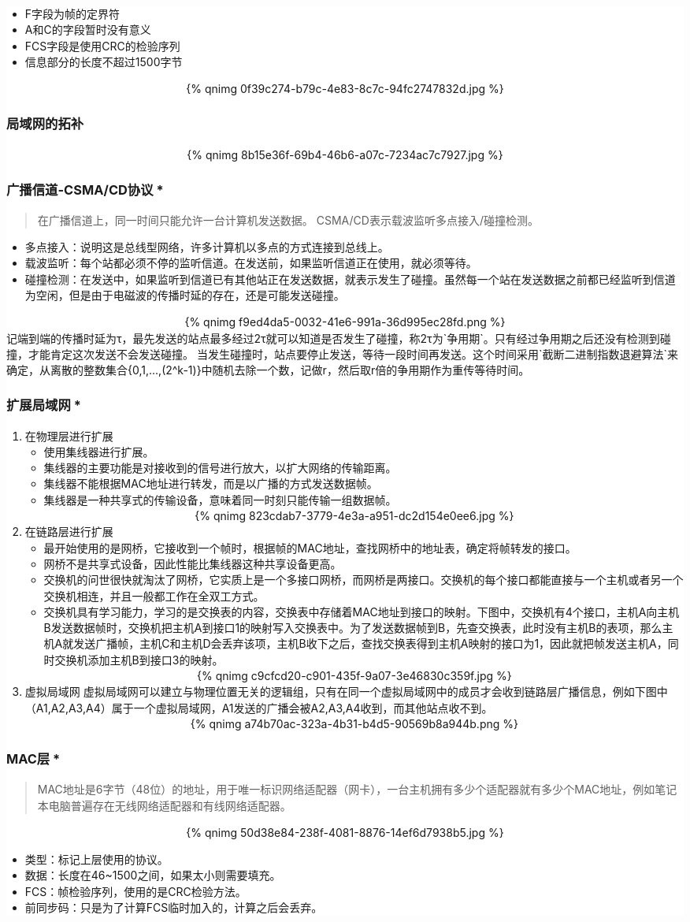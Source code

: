 - F字段为帧的定界符
- A和C的字段暂时没有意义
- FCS字段是使用CRC的检验序列
- 信息部分的长度不超过1500字节

<div align="center">{% qnimg 0f39c274-b79c-4e83-8c7c-94fc2747832d.jpg  %}</div>

### 局域网的拓补

<div align="center">{% qnimg 8b15e36f-69b4-46b6-a07c-7234ac7c7927.jpg  %}</div>

### 广播信道-CSMA/CD协议 *

>在广播信道上，同一时间只能允许一台计算机发送数据。
CSMA/CD表示载波监听多点接入/碰撞检测。

- 多点接入：说明这是总线型网络，许多计算机以多点的方式连接到总线上。
- 载波监听：每个站都必须不停的监听信道。在发送前，如果监听信道正在使用，就必须等待。
- 碰撞检测：在发送中，如果监听到信道已有其他站正在发送数据，就表示发生了碰撞。虽然每一个站在发送数据之前都已经监听到信道为空闲，但是由于电磁波的传播时延的存在，还是可能发送碰撞。

<div align="center">{% qnimg f9ed4da5-0032-41e6-991a-36d995ec28fd.png  %}</div>
记端到端的传播时延为τ，最先发送的站点最多经过2τ就可以知道是否发生了碰撞，称2τ为`争用期`。只有经过争用期之后还没有检测到碰撞，才能肯定这次发送不会发送碰撞。
当发生碰撞时，站点要停止发送，等待一段时间再发送。这个时间采用`截断二进制指数退避算法`来确定，从离散的整数集合{0,1,...,(2^k-1)}中随机去除一个数，记做r，然后取r倍的争用期作为重传等待时间。

### 扩展局域网 *

1. 在物理层进行扩展
    - 使用集线器进行扩展。
    - 集线器的主要功能是对接收到的信号进行放大，以扩大网络的传输距离。
    - 集线器不能根据MAC地址进行转发，而是以广播的方式发送数据帧。
    - 集线器是一种共享式的传输设备，意味着同一时刻只能传输一组数据帧。
    <div align="center">{% qnimg 823cdab7-3779-4e3a-a951-dc2d154e0ee6.jpg  %}</div>
2. 在链路层进行扩展
    - 最开始使用的是网桥，它接收到一个帧时，根据帧的MAC地址，查找网桥中的地址表，确定将帧转发的接口。
    - 网桥不是共享式设备，因此性能比集线器这种共享设备更高。
    - 交换机的问世很快就淘汰了网桥，它实质上是一个多接口网桥，而网桥是两接口。交换机的每个接口都能直接与一个主机或者另一个交换机相连，并且一般都工作在全双工方式。
    - 交换机具有学习能力，学习的是交换表的内容，交换表中存储着MAC地址到接口的映射。下图中，交换机有4个接口，主机A向主机B发送数据帧时，交换机把主机A到接口1的映射写入交换表中。为了发送数据帧到B，先查交换表，此时没有主机B的表项，那么主机A就发送广播帧，主机C和主机D会丢弃该项，主机B收下之后，查找交换表得到主机A映射的接口为1，因此就把帧发送主机A，同时交换机添加主机B到接口3的映射。
    <div align="center">{% qnimg c9cfcd20-c901-435f-9a07-3e46830c359f.jpg  %}</div>
3. 虚拟局域网
    虚拟局域网可以建立与物理位置无关的逻辑组，只有在同一个虚拟局域网中的成员才会收到链路层广播信息，例如下图中（A1,A2,A3,A4）属于一个虚拟局域网，A1发送的广播会被A2,A3,A4收到，而其他站点收不到。
    <div align="center">{% qnimg a74b70ac-323a-4b31-b4d5-90569b8a944b.png  %}</div>

### MAC层 *

>MAC地址是6字节（48位）的地址，用于唯一标识网络适配器（网卡），一台主机拥有多少个适配器就有多少个MAC地址，例如笔记本电脑普遍存在无线网络适配器和有线网络适配器。

<div align="center">{% qnimg 50d38e84-238f-4081-8876-14ef6d7938b5.jpg  %}</div>

- 类型：标记上层使用的协议。
- 数据：长度在46~1500之间，如果太小则需要填充。
- FCS：帧检验序列，使用的是CRC检验方法。
- 前同步码：只是为了计算FCS临时加入的，计算之后会丢弃。
